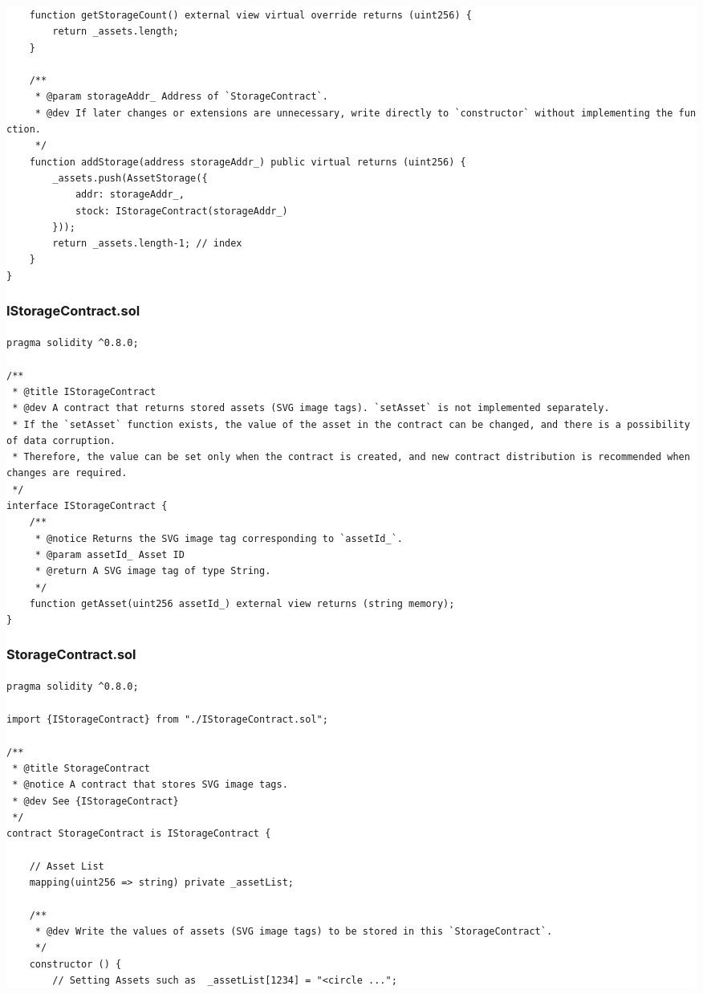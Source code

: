 ```solidity
    function getStorageCount() external view virtual override returns (uint256) {
        return _assets.length;
    }

    /**
     * @param storageAddr_ Address of `StorageContract`.
     * @dev If later changes or extensions are unnecessary, write directly to `constructor` without implementing the function.
     */
    function addStorage(address storageAddr_) public virtual returns (uint256) {
        _assets.push(AssetStorage({
            addr: storageAddr_,
            stock: IStorageContract(storageAddr_)
        }));
        return _assets.length-1; // index
    }
}
```

### IStorageContract.sol
```solidity
pragma solidity ^0.8.0;

/**
 * @title IStorageContract
 * @dev A contract that returns stored assets (SVG image tags). `setAsset` is not implemented separately.
 * If the `setAsset` function exists, the value of the asset in the contract can be changed, and there is a possibility of data corruption.
 * Therefore, the value can be set only when the contract is created, and new contract distribution is recommended when changes are required.
 */
interface IStorageContract {
    /**
     * @notice Returns the SVG image tag corresponding to `assetId_`.
     * @param assetId_ Asset ID
     * @return A SVG image tag of type String.
     */
    function getAsset(uint256 assetId_) external view returns (string memory);
}
```

### StorageContract.sol
```solidity
pragma solidity ^0.8.0;

import {IStorageContract} from "./IStorageContract.sol";

/**
 * @title StorageContract
 * @notice A contract that stores SVG image tags.
 * @dev See {IStorageContract}
 */
contract StorageContract is IStorageContract {

    // Asset List
    mapping(uint256 => string) private _assetList;

    /**
     * @dev Write the values of assets (SVG image tags) to be stored in this `StorageContract`.
     */
    constructor () {
        // Setting Assets such as  _assetList[1234] = "<circle ...";
```